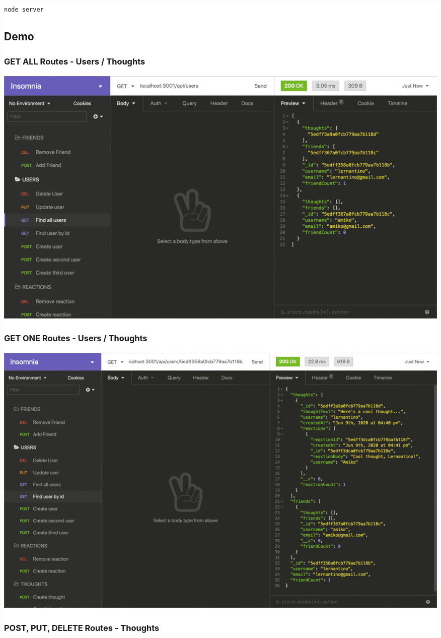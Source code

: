 `node server`

## Demo

### GET ALL Routes - Users / Thoughts
![GET ALL Routes - Users/Thoughts](https://github.com/jbxamora/ThoughtsUp/blob/main/assets/GETALLROUTES-18.gif)
### GET ONE Routes - Users / Thoughts
![GET ONE Routes -Users/Thoughts](https://github.com/jbxamora/ThoughtsUp/blob/main/assets/GETONEROUTES-18.gif)
### POST, PUT, DELETE Routes - Thoughts
